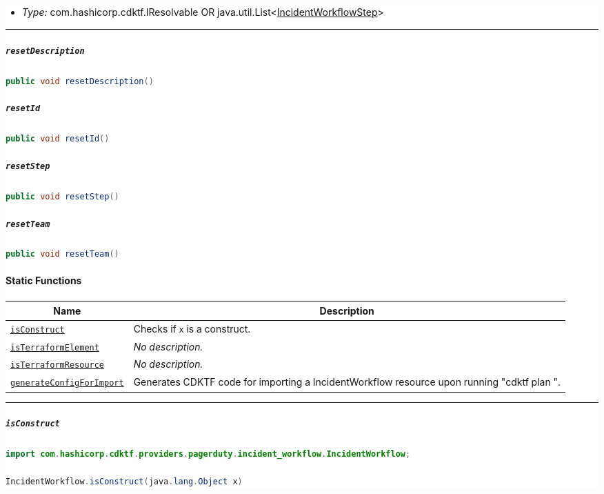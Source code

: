 - *Type:* com.hashicorp.cdktf.IResolvable OR java.util.List<<a href="#@cdktf/provider-pagerduty.incidentWorkflow.IncidentWorkflowStep">IncidentWorkflowStep</a>>

---

##### `resetDescription` <a name="resetDescription" id="@cdktf/provider-pagerduty.incidentWorkflow.IncidentWorkflow.resetDescription"></a>

```java
public void resetDescription()
```

##### `resetId` <a name="resetId" id="@cdktf/provider-pagerduty.incidentWorkflow.IncidentWorkflow.resetId"></a>

```java
public void resetId()
```

##### `resetStep` <a name="resetStep" id="@cdktf/provider-pagerduty.incidentWorkflow.IncidentWorkflow.resetStep"></a>

```java
public void resetStep()
```

##### `resetTeam` <a name="resetTeam" id="@cdktf/provider-pagerduty.incidentWorkflow.IncidentWorkflow.resetTeam"></a>

```java
public void resetTeam()
```

#### Static Functions <a name="Static Functions" id="Static Functions"></a>

| **Name** | **Description** |
| --- | --- |
| <code><a href="#@cdktf/provider-pagerduty.incidentWorkflow.IncidentWorkflow.isConstruct">isConstruct</a></code> | Checks if `x` is a construct. |
| <code><a href="#@cdktf/provider-pagerduty.incidentWorkflow.IncidentWorkflow.isTerraformElement">isTerraformElement</a></code> | *No description.* |
| <code><a href="#@cdktf/provider-pagerduty.incidentWorkflow.IncidentWorkflow.isTerraformResource">isTerraformResource</a></code> | *No description.* |
| <code><a href="#@cdktf/provider-pagerduty.incidentWorkflow.IncidentWorkflow.generateConfigForImport">generateConfigForImport</a></code> | Generates CDKTF code for importing a IncidentWorkflow resource upon running "cdktf plan <stack-name>". |

---

##### `isConstruct` <a name="isConstruct" id="@cdktf/provider-pagerduty.incidentWorkflow.IncidentWorkflow.isConstruct"></a>

```java
import com.hashicorp.cdktf.providers.pagerduty.incident_workflow.IncidentWorkflow;

IncidentWorkflow.isConstruct(java.lang.Object x)
```
